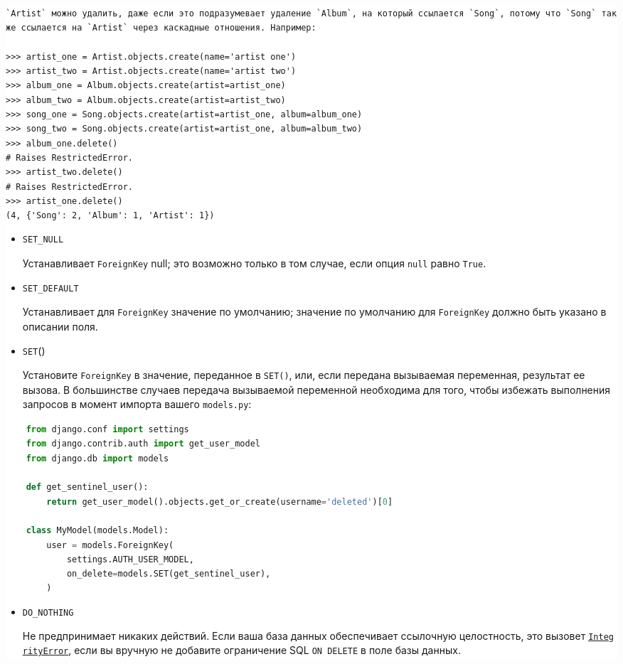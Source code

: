     `Artist` можно удалить, даже если это подразумевает удаление `Album`, на который ссылается `Song`, потому что `Song` также ссылается на `Artist` через каскадные отношения. Например:
    
    >>> artist_one = Artist.objects.create(name='artist one')
    >>> artist_two = Artist.objects.create(name='artist two')
    >>> album_one = Album.objects.create(artist=artist_one)
    >>> album_two = Album.objects.create(artist=artist_two)
    >>> song_one = Song.objects.create(artist=artist_one, album=album_one)
    >>> song_two = Song.objects.create(artist=artist_one, album=album_two)
    >>> album_one.delete()
    # Raises RestrictedError.
    >>> artist_two.delete()
    # Raises RestrictedError.
    >>> artist_one.delete()
    (4, {'Song': 2, 'Album': 1, 'Artist': 1})
    
-   `SET_NULL`
    
    Устанавливает `ForeignKey` null; это возможно только в том случае, если опция `null` равно `True`.
    
-   `SET_DEFAULT`
    
    Устанавливает для `ForeignKey` значение по умолчанию; значение по умолчанию для `ForeignKey` должно быть указано в описании поля.
    
-   `SET`()
    
    Установите `ForeignKey` в значение, переданное в `SET()`, или, если передана вызываемая переменная, результат ее вызова. В большинстве случаев передача вызываемой переменной необходима для того, чтобы избежать выполнения запросов в момент импорта вашего `models.py`:
    
```python
    from django.conf import settings
    from django.contrib.auth import get_user_model
    from django.db import models
    
    def get_sentinel_user():
        return get_user_model().objects.get_or_create(username='deleted')[0]
    
    class MyModel(models.Model):
        user = models.ForeignKey(
            settings.AUTH_USER_MODEL,
            on_delete=models.SET(get_sentinel_user),
        )
```
    
-   `DO_NOTHING`
    
    Не предпринимает никаких действий. Если ваша база данных обеспечивает ссылочную целостность, это вызовет [`IntegrityError`](https://django.fun/ru/docs/django/4.1/ref/exceptions/#django.db.IntegrityError "django.db.IntegrityError"), если вы вручную не добавите ограничение SQL `ON DELETE` в поле базы данных.
    